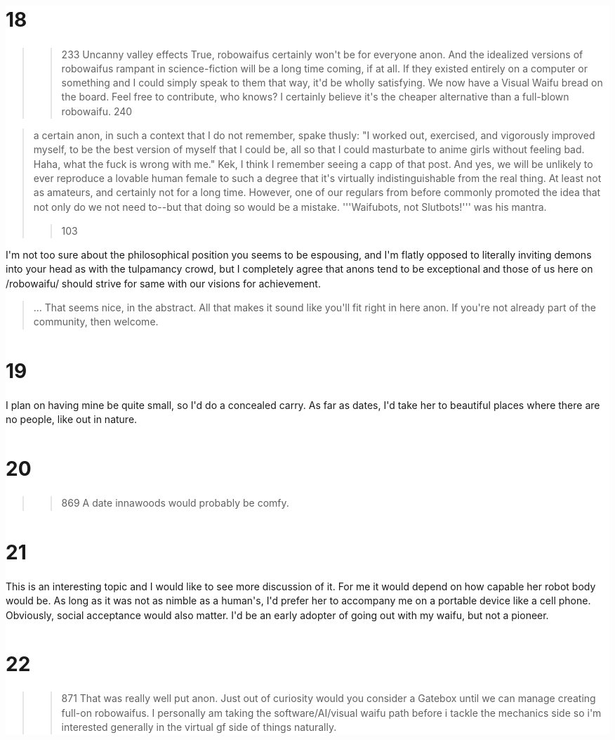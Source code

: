# 18
>>233
>Uncanny valley effects
True, robowaifus certainly won't be for everyone anon. And the idealized versions of robowaifus rampant in science-fiction will be a long time coming, if at all.
>If they existed entirely on a computer or something and I could simply speak to them that way, it'd be wholly satisfying.
We now have a Visual Waifu bread on the board. Feel free to contribute, who knows? I certainly believe it's the cheaper alternative than a full-blown robowaifu.
>>240

>a certain anon, in such a context that I do not remember, spake thusly: "I worked out, exercised, and vigorously improved myself, to be the best version of myself that I could be, all so that I could masturbate to anime girls without feeling bad. Haha, what the fuck is wrong with me."
Kek, I think I remember seeing a capp of that post. And yes, we will be unlikely to ever reproduce a lovable human female to such a degree that it's virtually indistinguishable from the real thing. At least not as amateurs, and certainly not for a long time. However, one of our regulars from before commonly promoted the idea that not only do we not need to--but that doing so would be a mistake. '''Waifubots, not Slutbots!''' was his mantra.
>>103

I'm not too sure about the philosophical position you seems to be espousing, and I'm flatly opposed to literally inviting demons into your head as with the tulpamancy crowd, but I completely agree that anons tend to be exceptional and those of us here on /robowaifu/ should strive for same with our visions for achievement.

>... That seems nice, in the abstract.
All that makes it sound like you'll fit right in here anon. If you're not already part of the community, then welcome.

# 19
I plan on having mine be quite small, so I'd do a concealed carry. As far as dates, I'd take her to beautiful places where there are no people, like out in nature.

# 20
>>869
A date innawoods would probably be comfy.

# 21
This is an interesting topic and I would like to see more discussion of it. For me it would depend on how capable her robot body would be. As long as it was not as nimble as a human's, I'd prefer her to accompany me on a portable device like a cell phone. Obviously, social acceptance would also matter. I'd be an early adopter of going out with my waifu, but not a pioneer.

# 22
>>871
That was really well put anon. Just out of curiosity would you consider a Gatebox until we can manage creating full-on robowaifus. I personally am taking the software/AI/visual waifu path before i tackle the mechanics side so i'm interested generally in the virtual gf side of things naturally.
